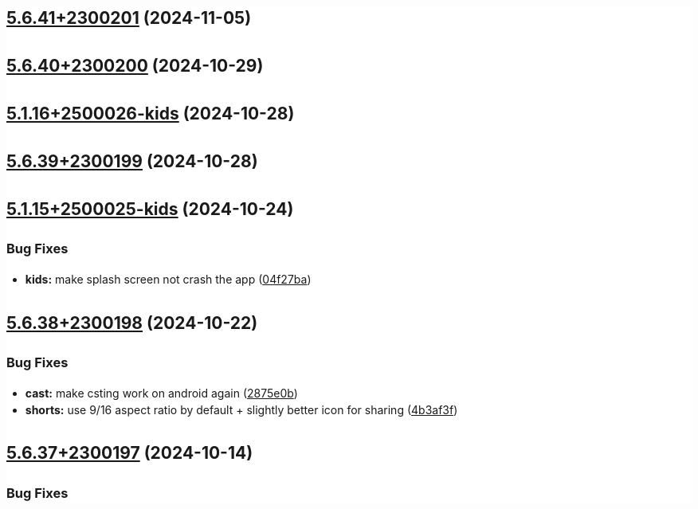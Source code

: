 

## [5.6.41+2300201](https://github.com/bcc-code/bcc-media-app/compare/v5.6.40+2300200...v5.6.41+2300201) (2024-11-05)



## [5.6.40+2300200](https://github.com/bcc-code/bcc-media-app/compare/v5.1.16+2500026-kids...v5.6.40+2300200) (2024-10-29)



## [5.1.16+2500026-kids](https://github.com/bcc-code/bcc-media-app/compare/v5.6.39+2300199...v5.1.16+2500026-kids) (2024-10-28)



## [5.6.39+2300199](https://github.com/bcc-code/bcc-media-app/compare/v5.1.15+2500025-kids...v5.6.39+2300199) (2024-10-28)



## [5.1.15+2500025-kids](https://github.com/bcc-code/bcc-media-app/compare/v5.6.38+2300198...v5.1.15+2500025-kids) (2024-10-24)


### Bug Fixes

* **kids:** make splash screen not crash the app ([04f27ba](https://github.com/bcc-code/bcc-media-app/commit/04f27ba00a80c0b697290d6d94527452cfc5a99a))



## [5.6.38+2300198](https://github.com/bcc-code/bcc-media-app/compare/v5.6.37+2300197...v5.6.38+2300198) (2024-10-22)


### Bug Fixes

* **cast:** make csting work on android again ([2875e0b](https://github.com/bcc-code/bcc-media-app/commit/2875e0b44e1c329331339d1c81b81a49dbdfebe7))
* **shorts:** use 9/16 aspect ratio by default + slightly better icon for sharing ([4b3af3f](https://github.com/bcc-code/bcc-media-app/commit/4b3af3f081b8dc2d0d165e90e4d778c9051b4ddf))



## [5.6.37+2300197](https://github.com/bcc-code/bcc-media-app/compare/v5.6.36+2300196...v5.6.37+2300197) (2024-10-14)


### Bug Fixes
